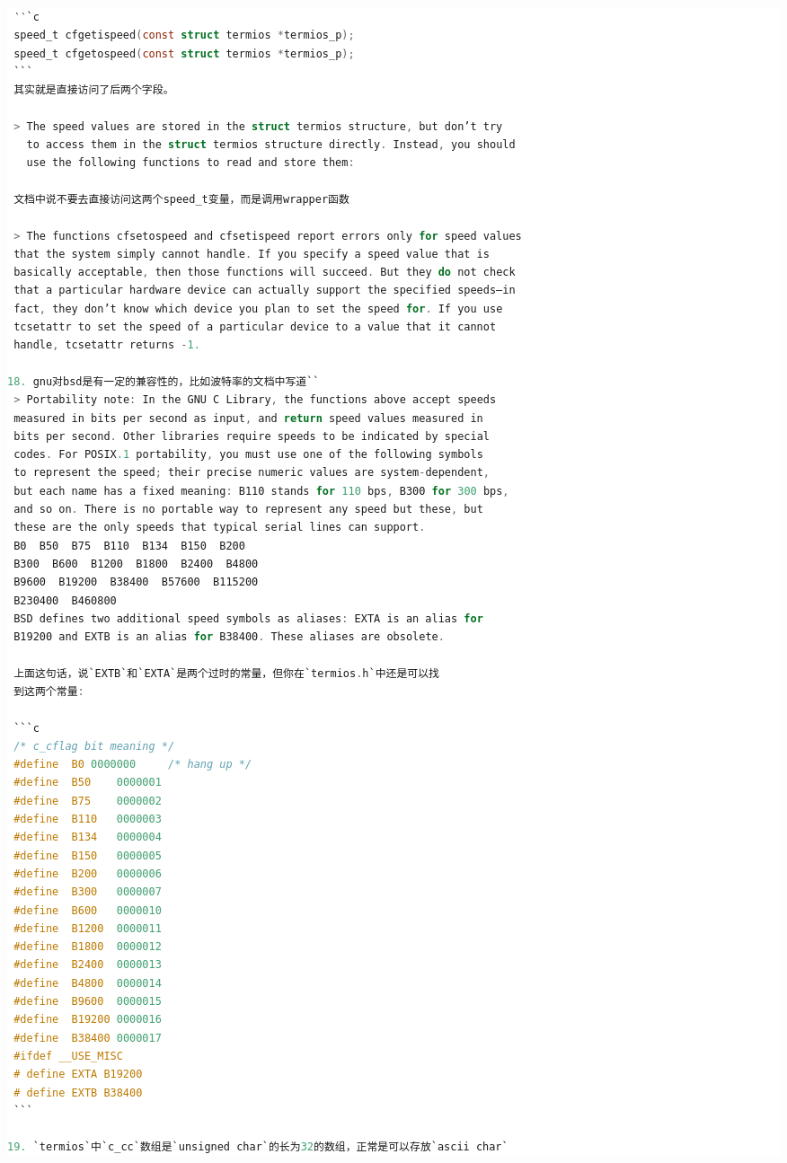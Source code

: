    ```c
    ‵‵`c
    speed_t cfgetispeed(const struct termios *termios_p);
    speed_t cfgetospeed(const struct termios *termios_p);
    ```
    其实就是直接访问了后两个字段。
    
    > The speed values are stored in the struct termios structure, but don’t try 
      to access them in the struct termios structure directly. Instead, you should 
      use the following functions to read and store them: 
      
    文档中说不要去直接访问这两个speed_t变量，而是调用wrapper函数

    > The functions cfsetospeed and cfsetispeed report errors only for speed values 
    that the system simply cannot handle. If you specify a speed value that is 
    basically acceptable, then those functions will succeed. But they do not check 
    that a particular hardware device can actually support the specified speeds—in 
    fact, they don’t know which device you plan to set the speed for. If you use 
    tcsetattr to set the speed of a particular device to a value that it cannot 
    handle, tcsetattr returns -1.

18. gnu对bsd是有一定的兼容性的，比如波特率的文档中写道``
    > Portability note: In the GNU C Library, the functions above accept speeds 
    measured in bits per second as input, and return speed values measured in 
    bits per second. Other libraries require speeds to be indicated by special 
    codes. For POSIX.1 portability, you must use one of the following symbols 
    to represent the speed; their precise numeric values are system-dependent, 
    but each name has a fixed meaning: B110 stands for 110 bps, B300 for 300 bps, 
    and so on. There is no portable way to represent any speed but these, but 
    these are the only speeds that typical serial lines can support.
    B0  B50  B75  B110  B134  B150  B200
    B300  B600  B1200  B1800  B2400  B4800
    B9600  B19200  B38400  B57600  B115200
    B230400  B460800
    BSD defines two additional speed symbols as aliases: EXTA is an alias for 
    B19200 and EXTB is an alias for B38400. These aliases are obsolete. 
 
    上面这句话，说`EXTB`和`EXTA`是两个过时的常量，但你在`termios.h`中还是可以找
    到这两个常量:

    ```c
    /* c_cflag bit meaning */
    #define  B0 0000000     /* hang up */
    #define  B50    0000001
    #define  B75    0000002
    #define  B110   0000003
    #define  B134   0000004
    #define  B150   0000005
    #define  B200   0000006
    #define  B300   0000007
    #define  B600   0000010
    #define  B1200  0000011
    #define  B1800  0000012
    #define  B2400  0000013
    #define  B4800  0000014
    #define  B9600  0000015
    #define  B19200 0000016
    #define  B38400 0000017
    #ifdef __USE_MISC
    # define EXTA B19200
    # define EXTB B38400
    ```

19. `termios`中`c_cc`数组是`unsigned char`的长为32的数组，正常是可以存放`ascii char`
   ```